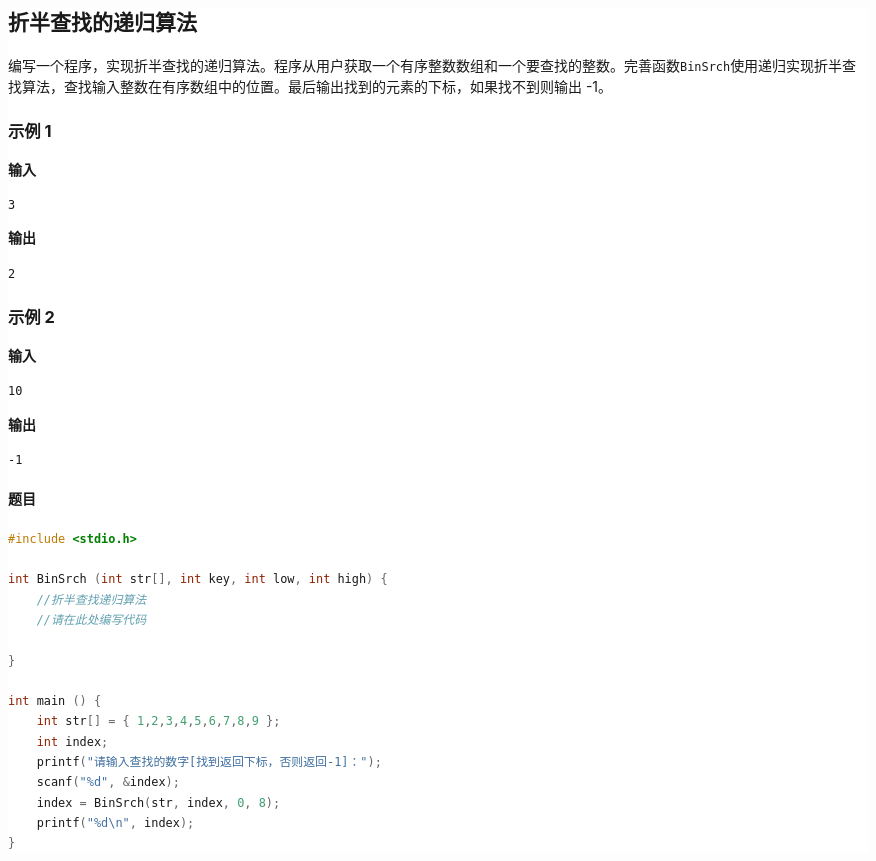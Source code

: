 




## 折半查找的递归算法

编写一个程序，实现折半查找的递归算法。程序从用户获取一个有序整数数组和一个要查找的整数。完善函数`BinSrch`使用递归实现折半查找算法，查找输入整数在有序数组中的位置。最后输出找到的元素的下标，如果找不到则输出 -1。

### 示例 1

**输入**

```
3
```

**输出**

```
2
```

### 示例 2

**输入**

```
10
```

**输出**

```
-1
```

#### 题目

```c
#include <stdio.h>

int BinSrch (int str[], int key, int low, int high) {
    //折半查找递归算法
    //请在此处编写代码
    
}

int main () {
    int str[] = { 1,2,3,4,5,6,7,8,9 };
    int index;
    printf("请输入查找的数字[找到返回下标，否则返回-1]：");
    scanf("%d", &index);
    index = BinSrch(str, index, 0, 8);
    printf("%d\n", index);
}
```
